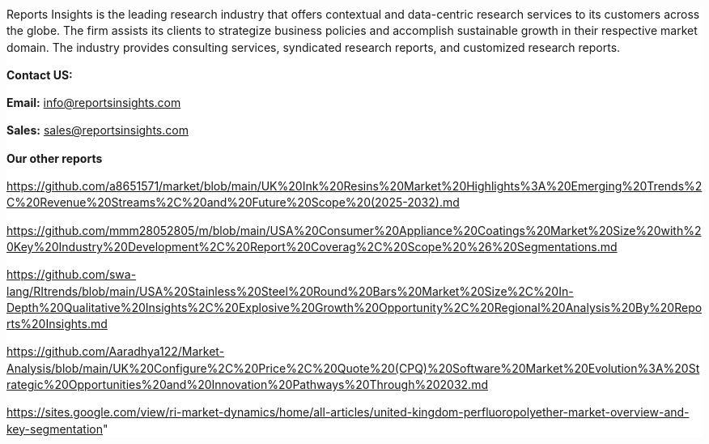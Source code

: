 Reports Insights is the leading research industry that offers contextual and data-centric research services to its customers across the globe. The firm assists its clients to strategize business policies and accomplish sustainable growth in their respective market domain. The industry provides consulting services, syndicated research reports, and customized research reports.

<strong>Contact US:</strong>

<p class=><b>Email:</b> <a href=mailto:info@reportsinsights.com>info@reportsinsights.com</a></p>
<p class=><b>Sales:</b> <a href=mailto:sales@reportsinsights.com>sales@reportsinsights.com</a></p>

<strong>Our other reports</strong>

<a href=https://github.com/a8651571/market/blob/main/UK%20Ink%20Resins%20Market%20Highlights%3A%20Emerging%20Trends%2C%20Revenue%20Streams%2C%20and%20Future%20Scope%20(2025-2032).md>https://github.com/a8651571/market/blob/main/UK%20Ink%20Resins%20Market%20Highlights%3A%20Emerging%20Trends%2C%20Revenue%20Streams%2C%20and%20Future%20Scope%20(2025-2032).md</a>

<a href=https://github.com/mmm28052805/m/blob/main/USA%20Consumer%20Appliance%20Coatings%20Market%20Size%20with%20Key%20Industry%20Development%2C%20Report%20Coverag%2C%20Scope%20%26%20Segmentations.md>https://github.com/mmm28052805/m/blob/main/USA%20Consumer%20Appliance%20Coatings%20Market%20Size%20with%20Key%20Industry%20Development%2C%20Report%20Coverag%2C%20Scope%20%26%20Segmentations.md</a>

<a href=https://github.com/swa-lang/RItrends/blob/main/USA%20Stainless%20Steel%20Round%20Bars%20Market%20Size%2C%20In-Depth%20Qualitative%20Insights%2C%20Explosive%20Growth%20Opportunity%2C%20Regional%20Analysis%20By%20Reports%20Insights.md>https://github.com/swa-lang/RItrends/blob/main/USA%20Stainless%20Steel%20Round%20Bars%20Market%20Size%2C%20In-Depth%20Qualitative%20Insights%2C%20Explosive%20Growth%20Opportunity%2C%20Regional%20Analysis%20By%20Reports%20Insights.md</a>

<a href=https://github.com/Aaradhya122/Market-Analysis/blob/main/UK%20Configure%2C%20Price%2C%20Quote%20(CPQ)%20Software%20Market%20Evolution%3A%20Strategic%20Opportunities%20and%20Innovation%20Pathways%20Through%202032.md>https://github.com/Aaradhya122/Market-Analysis/blob/main/UK%20Configure%2C%20Price%2C%20Quote%20(CPQ)%20Software%20Market%20Evolution%3A%20Strategic%20Opportunities%20and%20Innovation%20Pathways%20Through%202032.md</a>

<a href=https://sites.google.com/view/ri-market-dynamics/home/all-articles/united-kingdom-perfluoropolyether-market-overview-and-key-segmentation>https://sites.google.com/view/ri-market-dynamics/home/all-articles/united-kingdom-perfluoropolyether-market-overview-and-key-segmentation</a>"
